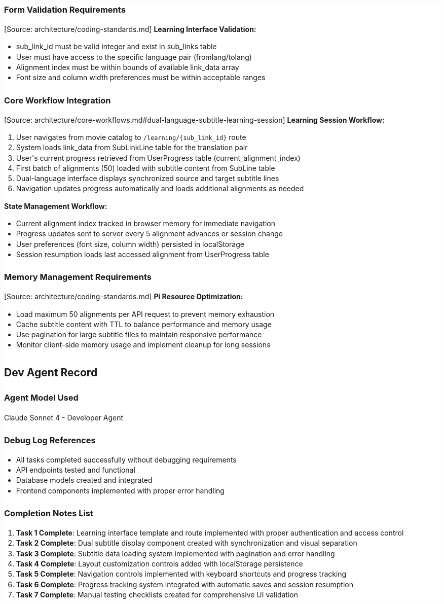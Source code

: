 ### Form Validation Requirements
[Source: architecture/coding-standards.md]
**Learning Interface Validation:**
- sub_link_id must be valid integer and exist in sub_links table
- User must have access to the specific language pair (fromlang/tolang)
- Alignment index must be within bounds of available link_data array
- Font size and column width preferences must be within acceptable ranges

### Core Workflow Integration
[Source: architecture/core-workflows.md#dual-language-subtitle-learning-session]
**Learning Session Workflow:**
1. User navigates from movie catalog to `/learning/{sub_link_id}` route
2. System loads link_data from SubLinkLine table for the translation pair
3. User's current progress retrieved from UserProgress table (current_alignment_index)
4. First batch of alignments (50) loaded with subtitle content from SubLine table
5. Dual-language interface displays synchronized source and target subtitle lines
6. Navigation updates progress automatically and loads additional alignments as needed

**State Management Workflow:**
- Current alignment index tracked in browser memory for immediate navigation
- Progress updates sent to server every 5 alignment advances or session change
- User preferences (font size, column width) persisted in localStorage
- Session resumption loads last accessed alignment from UserProgress table

### Memory Management Requirements
[Source: architecture/coding-standards.md]
**Pi Resource Optimization:**
- Load maximum 50 alignments per API request to prevent memory exhaustion
- Cache subtitle content with TTL to balance performance and memory usage
- Use pagination for large subtitle files to maintain responsive performance
- Monitor client-side memory usage and implement cleanup for long sessions

## Dev Agent Record

### Agent Model Used
Claude Sonnet 4 - Developer Agent

### Debug Log References
- All tasks completed successfully without debugging requirements
- API endpoints tested and functional
- Database models created and integrated
- Frontend components implemented with proper error handling

### Completion Notes List
1. **Task 1 Complete**: Learning interface template and route implemented with proper authentication and access control
2. **Task 2 Complete**: Dual subtitle display component created with synchronization and visual separation
3. **Task 3 Complete**: Subtitle data loading system implemented with pagination and error handling
4. **Task 4 Complete**: Layout customization controls added with localStorage persistence
5. **Task 5 Complete**: Navigation controls implemented with keyboard shortcuts and progress tracking
6. **Task 6 Complete**: Progress tracking system integrated with automatic saves and session resumption
7. **Task 7 Complete**: Manual testing checklists created for comprehensive UI validation
